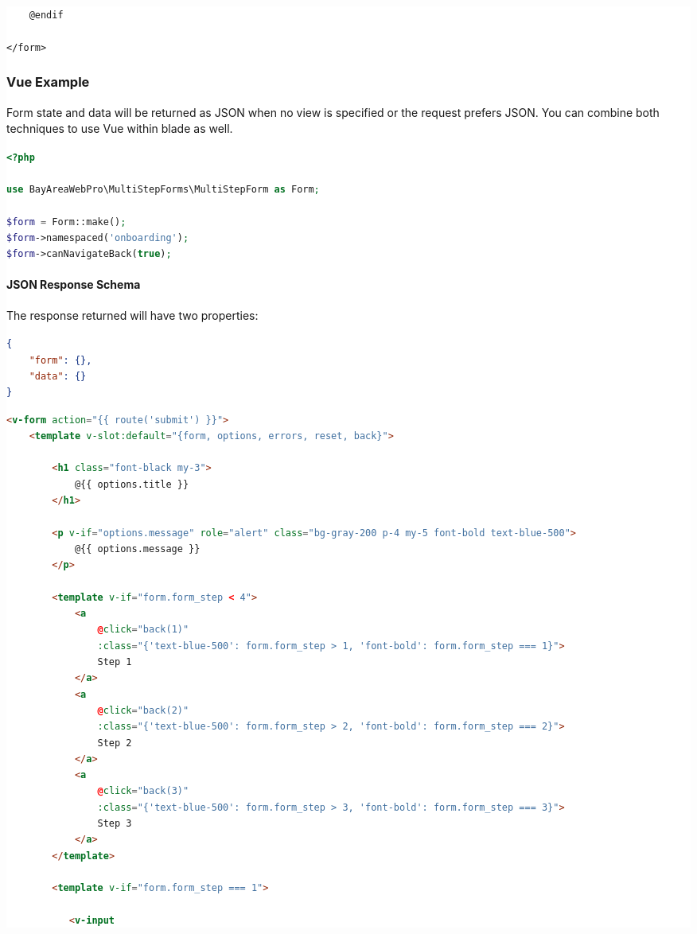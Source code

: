```blade
    @endif

</form>
```

### Vue Example

Form state and data will be returned as JSON when no view is 
specified or the request prefers JSON.  You can combine both 
techniques to use Vue within blade as well.

```php
<?php

use BayAreaWebPro\MultiStepForms\MultiStepForm as Form;

$form = Form::make();
$form->namespaced('onboarding');
$form->canNavigateBack(true);
```

#### JSON Response Schema

The response returned will have two properties: 

```json
{
	"form": {},
	"data": {}
}
```

```html
<v-form action="{{ route('submit') }}">
    <template v-slot:default="{form, options, errors, reset, back}">

        <h1 class="font-black my-3">
            @{{ options.title }}
        </h1>

        <p v-if="options.message" role="alert" class="bg-gray-200 p-4 my-5 font-bold text-blue-500">
            @{{ options.message }}
        </p>

        <template v-if="form.form_step < 4">
            <a
                @click="back(1)"
                :class="{'text-blue-500': form.form_step > 1, 'font-bold': form.form_step === 1}">
                Step 1
            </a>
            <a
                @click="back(2)"
                :class="{'text-blue-500': form.form_step > 2, 'font-bold': form.form_step === 2}">
                Step 2
            </a>
            <a
                @click="back(3)"
                :class="{'text-blue-500': form.form_step > 3, 'font-bold': form.form_step === 3}">
                Step 3
            </a>
        </template>

        <template v-if="form.form_step === 1">

           <v-input
```